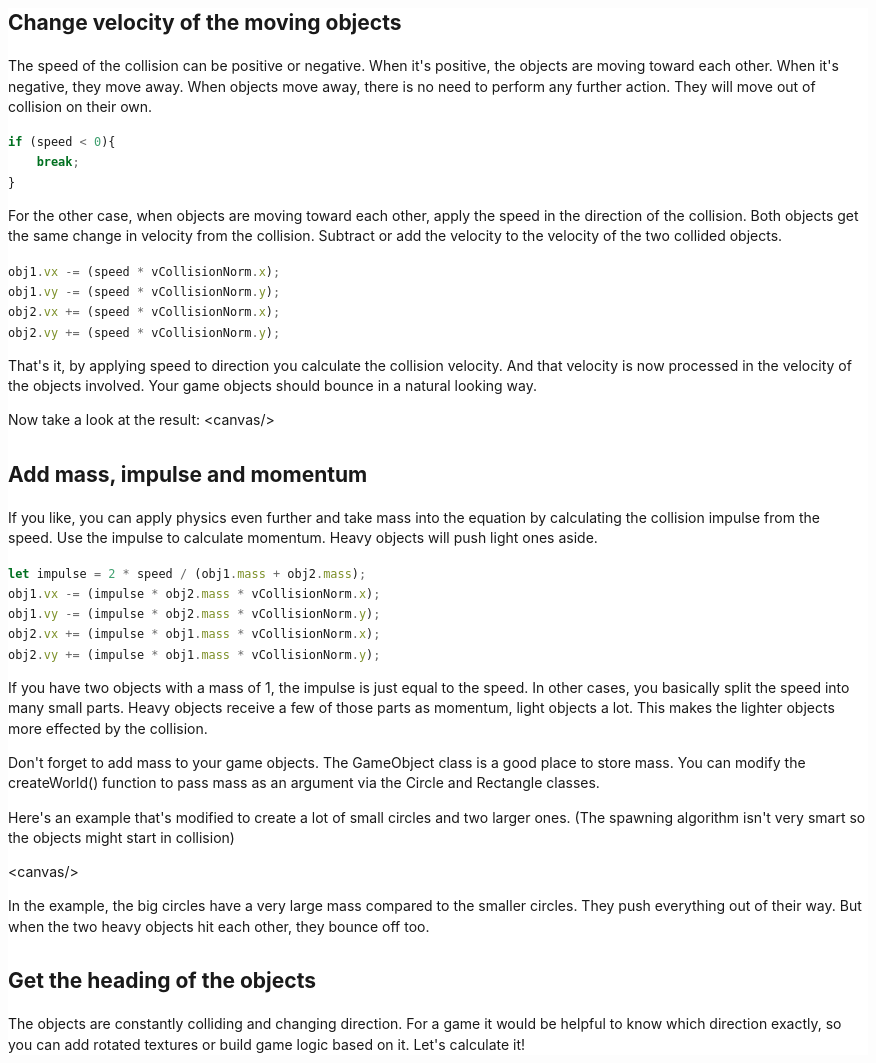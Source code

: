 ## Change velocity of the moving objects
The speed of the collision can be positive or negative. When it's positive, the objects are moving toward each other. When it's negative, they move away. When objects move away, there is no need to perform any further action. They will move out of collision on their own.
```js
if (speed < 0){
    break;
}
```
For the other case, when objects are moving toward each other, apply the speed in the direction of the collision. Both objects get the same change in velocity from the collision. Subtract or add the velocity to the velocity of the two collided objects.
```js
obj1.vx -= (speed * vCollisionNorm.x);
obj1.vy -= (speed * vCollisionNorm.y);
obj2.vx += (speed * vCollisionNorm.x);
obj2.vy += (speed * vCollisionNorm.y);
```

That's it, by applying speed to direction you calculate the collision velocity. And that velocity is now processed in the velocity of the objects involved. Your game objects should bounce in a natural looking way.

Now take a look at the result:
\<canvas/\>

## Add mass, impulse and momentum
If you like, you can apply physics even further and take mass into the equation by calculating the collision impulse from the speed. Use the impulse to calculate momentum. Heavy objects will push light ones aside.
```js
let impulse = 2 * speed / (obj1.mass + obj2.mass);
obj1.vx -= (impulse * obj2.mass * vCollisionNorm.x);
obj1.vy -= (impulse * obj2.mass * vCollisionNorm.y);
obj2.vx += (impulse * obj1.mass * vCollisionNorm.x);
obj2.vy += (impulse * obj1.mass * vCollisionNorm.y);
```
If you have two objects with a mass of 1, the impulse is just equal to the speed. In other cases, you basically split the speed into many small parts. Heavy objects receive a few of those parts as momentum, light objects a lot. This makes the lighter objects more effected by the collision.

Don't forget to add mass to your game objects. The GameObject class is a good place to store mass. You can modify the createWorld() function to pass mass as an argument via the Circle and Rectangle classes.

Here's an example that's modified to create a lot of small circles and two larger ones. (The spawning algorithm isn't very smart so the objects might start in collision)

\<canvas/\>

In the example, the big circles have a very large mass compared to the smaller circles. They push everything out of their way. But when the two heavy objects hit each other, they bounce off too.

## Get the heading of the objects
The objects are constantly colliding and changing direction. For a game it would be helpful to know which direction exactly, so you can add rotated textures or build game logic based on it. Let's calculate it!
